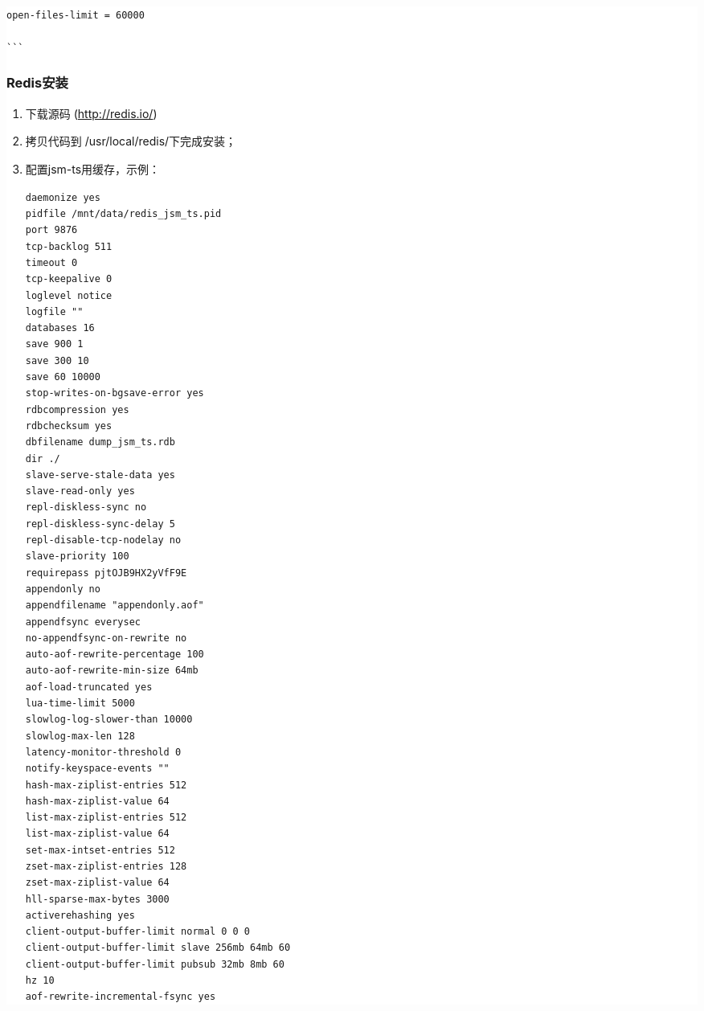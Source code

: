 	open-files-limit = 60000	

	```
	
	



### <span id="Redis安装">Redis安装</span>

1.	下载源码 (http://redis.io/)
2.	拷贝代码到 /usr/local/redis/下完成安装；
3.	配置jsm-ts用缓存，示例：

	```
	daemonize yes
	pidfile /mnt/data/redis_jsm_ts.pid
	port 9876
	tcp-backlog 511
	timeout 0
	tcp-keepalive 0
	loglevel notice
	logfile ""
	databases 16
	save 900 1
	save 300 10
	save 60 10000
	stop-writes-on-bgsave-error yes
	rdbcompression yes
	rdbchecksum yes
	dbfilename dump_jsm_ts.rdb
	dir ./
	slave-serve-stale-data yes
	slave-read-only yes
	repl-diskless-sync no
	repl-diskless-sync-delay 5
	repl-disable-tcp-nodelay no
	slave-priority 100
	requirepass pjtOJB9HX2yVfF9E
	appendonly no
	appendfilename "appendonly.aof"
	appendfsync everysec
	no-appendfsync-on-rewrite no
	auto-aof-rewrite-percentage 100
	auto-aof-rewrite-min-size 64mb
	aof-load-truncated yes
	lua-time-limit 5000
	slowlog-log-slower-than 10000
	slowlog-max-len 128
	latency-monitor-threshold 0
	notify-keyspace-events ""
	hash-max-ziplist-entries 512
	hash-max-ziplist-value 64
	list-max-ziplist-entries 512
	list-max-ziplist-value 64
	set-max-intset-entries 512
	zset-max-ziplist-entries 128
	zset-max-ziplist-value 64
	hll-sparse-max-bytes 3000
	activerehashing yes
	client-output-buffer-limit normal 0 0 0
	client-output-buffer-limit slave 256mb 64mb 60
	client-output-buffer-limit pubsub 32mb 8mb 60
	hz 10
	aof-rewrite-incremental-fsync yes
	```
